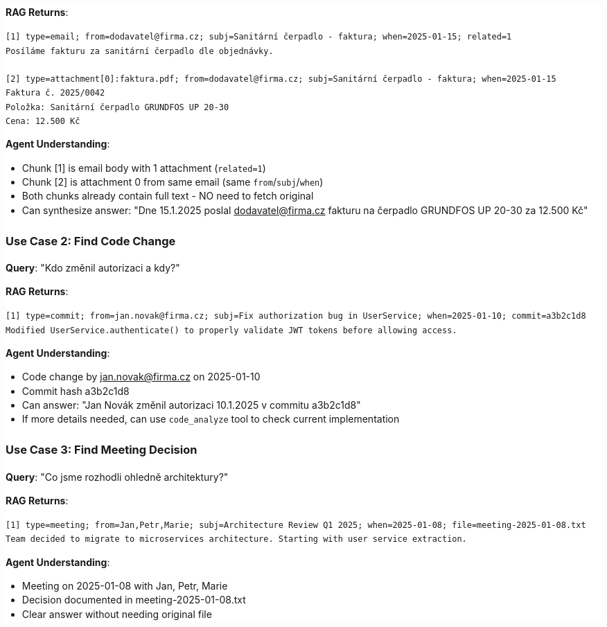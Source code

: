 **RAG Returns**:

```
[1] type=email; from=dodavatel@firma.cz; subj=Sanitární čerpadlo - faktura; when=2025-01-15; related=1
Posíláme fakturu za sanitární čerpadlo dle objednávky.

[2] type=attachment[0]:faktura.pdf; from=dodavatel@firma.cz; subj=Sanitární čerpadlo - faktura; when=2025-01-15
Faktura č. 2025/0042
Položka: Sanitární čerpadlo GRUNDFOS UP 20-30
Cena: 12.500 Kč
```

**Agent Understanding**:

- Chunk [1] is email body with 1 attachment (`related=1`)
- Chunk [2] is attachment 0 from same email (same `from`/`subj`/`when`)
- Both chunks already contain full text - NO need to fetch original
- Can synthesize answer: "Dne 15.1.2025 poslal dodavatel@firma.cz fakturu na čerpadlo GRUNDFOS UP 20-30 za 12.500 Kč"

### Use Case 2: Find Code Change

**Query**: "Kdo změnil autorizaci a kdy?"

**RAG Returns**:

```
[1] type=commit; from=jan.novak@firma.cz; subj=Fix authorization bug in UserService; when=2025-01-10; commit=a3b2c1d8
Modified UserService.authenticate() to properly validate JWT tokens before allowing access.
```

**Agent Understanding**:

- Code change by jan.novak@firma.cz on 2025-01-10
- Commit hash a3b2c1d8
- Can answer: "Jan Novák změnil autorizaci 10.1.2025 v commitu a3b2c1d8"
- If more details needed, can use `code_analyze` tool to check current implementation

### Use Case 3: Find Meeting Decision

**Query**: "Co jsme rozhodli ohledně architektury?"

**RAG Returns**:

```
[1] type=meeting; from=Jan,Petr,Marie; subj=Architecture Review Q1 2025; when=2025-01-08; file=meeting-2025-01-08.txt
Team decided to migrate to microservices architecture. Starting with user service extraction.
```

**Agent Understanding**:

- Meeting on 2025-01-08 with Jan, Petr, Marie
- Decision documented in meeting-2025-01-08.txt
- Clear answer without needing original file
